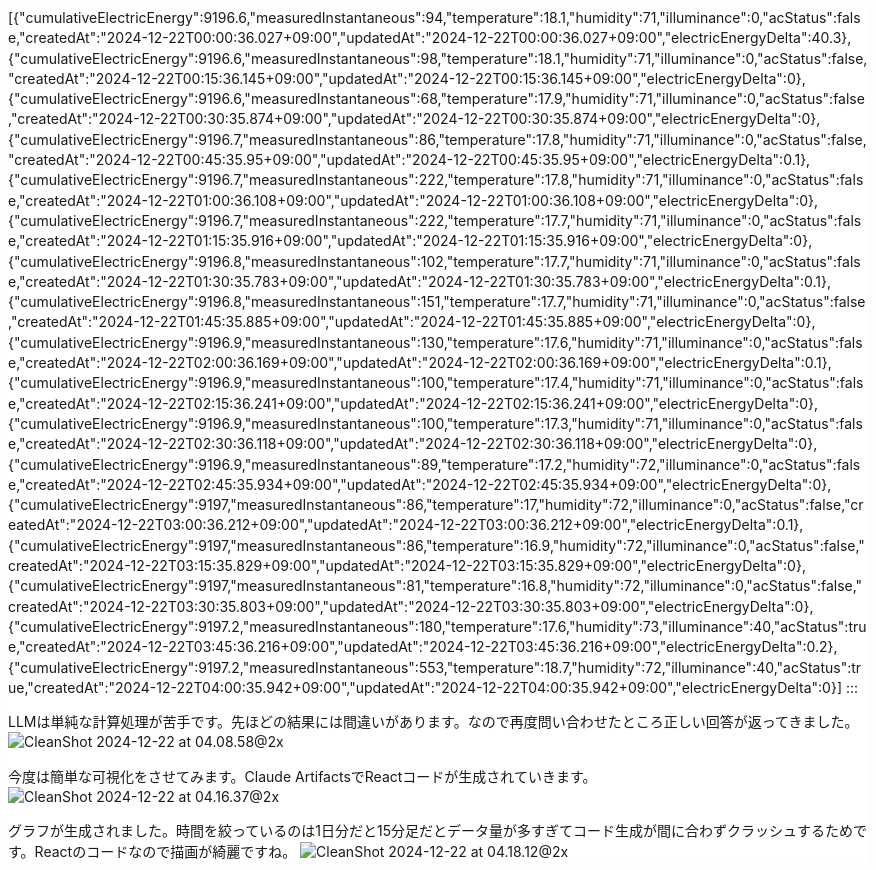 [{"cumulativeElectricEnergy":9196.6,"measuredInstantaneous":94,"temperature":18.1,"humidity":71,"illuminance":0,"acStatus":false,"createdAt":"2024-12-22T00:00:36.027+09:00","updatedAt":"2024-12-22T00:00:36.027+09:00","electricEnergyDelta":40.3},{"cumulativeElectricEnergy":9196.6,"measuredInstantaneous":98,"temperature":18.1,"humidity":71,"illuminance":0,"acStatus":false,"createdAt":"2024-12-22T00:15:36.145+09:00","updatedAt":"2024-12-22T00:15:36.145+09:00","electricEnergyDelta":0},{"cumulativeElectricEnergy":9196.6,"measuredInstantaneous":68,"temperature":17.9,"humidity":71,"illuminance":0,"acStatus":false,"createdAt":"2024-12-22T00:30:35.874+09:00","updatedAt":"2024-12-22T00:30:35.874+09:00","electricEnergyDelta":0},{"cumulativeElectricEnergy":9196.7,"measuredInstantaneous":86,"temperature":17.8,"humidity":71,"illuminance":0,"acStatus":false,"createdAt":"2024-12-22T00:45:35.95+09:00","updatedAt":"2024-12-22T00:45:35.95+09:00","electricEnergyDelta":0.1},{"cumulativeElectricEnergy":9196.7,"measuredInstantaneous":222,"temperature":17.8,"humidity":71,"illuminance":0,"acStatus":false,"createdAt":"2024-12-22T01:00:36.108+09:00","updatedAt":"2024-12-22T01:00:36.108+09:00","electricEnergyDelta":0},{"cumulativeElectricEnergy":9196.7,"measuredInstantaneous":222,"temperature":17.7,"humidity":71,"illuminance":0,"acStatus":false,"createdAt":"2024-12-22T01:15:35.916+09:00","updatedAt":"2024-12-22T01:15:35.916+09:00","electricEnergyDelta":0},{"cumulativeElectricEnergy":9196.8,"measuredInstantaneous":102,"temperature":17.7,"humidity":71,"illuminance":0,"acStatus":false,"createdAt":"2024-12-22T01:30:35.783+09:00","updatedAt":"2024-12-22T01:30:35.783+09:00","electricEnergyDelta":0.1},{"cumulativeElectricEnergy":9196.8,"measuredInstantaneous":151,"temperature":17.7,"humidity":71,"illuminance":0,"acStatus":false,"createdAt":"2024-12-22T01:45:35.885+09:00","updatedAt":"2024-12-22T01:45:35.885+09:00","electricEnergyDelta":0},{"cumulativeElectricEnergy":9196.9,"measuredInstantaneous":130,"temperature":17.6,"humidity":71,"illuminance":0,"acStatus":false,"createdAt":"2024-12-22T02:00:36.169+09:00","updatedAt":"2024-12-22T02:00:36.169+09:00","electricEnergyDelta":0.1},{"cumulativeElectricEnergy":9196.9,"measuredInstantaneous":100,"temperature":17.4,"humidity":71,"illuminance":0,"acStatus":false,"createdAt":"2024-12-22T02:15:36.241+09:00","updatedAt":"2024-12-22T02:15:36.241+09:00","electricEnergyDelta":0},{"cumulativeElectricEnergy":9196.9,"measuredInstantaneous":100,"temperature":17.3,"humidity":71,"illuminance":0,"acStatus":false,"createdAt":"2024-12-22T02:30:36.118+09:00","updatedAt":"2024-12-22T02:30:36.118+09:00","electricEnergyDelta":0},{"cumulativeElectricEnergy":9196.9,"measuredInstantaneous":89,"temperature":17.2,"humidity":72,"illuminance":0,"acStatus":false,"createdAt":"2024-12-22T02:45:35.934+09:00","updatedAt":"2024-12-22T02:45:35.934+09:00","electricEnergyDelta":0},{"cumulativeElectricEnergy":9197,"measuredInstantaneous":86,"temperature":17,"humidity":72,"illuminance":0,"acStatus":false,"createdAt":"2024-12-22T03:00:36.212+09:00","updatedAt":"2024-12-22T03:00:36.212+09:00","electricEnergyDelta":0.1},{"cumulativeElectricEnergy":9197,"measuredInstantaneous":86,"temperature":16.9,"humidity":72,"illuminance":0,"acStatus":false,"createdAt":"2024-12-22T03:15:35.829+09:00","updatedAt":"2024-12-22T03:15:35.829+09:00","electricEnergyDelta":0},{"cumulativeElectricEnergy":9197,"measuredInstantaneous":81,"temperature":16.8,"humidity":72,"illuminance":0,"acStatus":false,"createdAt":"2024-12-22T03:30:35.803+09:00","updatedAt":"2024-12-22T03:30:35.803+09:00","electricEnergyDelta":0},{"cumulativeElectricEnergy":9197.2,"measuredInstantaneous":180,"temperature":17.6,"humidity":73,"illuminance":40,"acStatus":true,"createdAt":"2024-12-22T03:45:36.216+09:00","updatedAt":"2024-12-22T03:45:36.216+09:00","electricEnergyDelta":0.2},{"cumulativeElectricEnergy":9197.2,"measuredInstantaneous":553,"temperature":18.7,"humidity":72,"illuminance":40,"acStatus":true,"createdAt":"2024-12-22T04:00:35.942+09:00","updatedAt":"2024-12-22T04:00:35.942+09:00","electricEnergyDelta":0}]
:::

LLMは単純な計算処理が苦手です。先ほどの結果には間違いがあります。なので再度問い合わせたところ正しい回答が返ってきました。
![CleanShot 2024-12-22 at 04.08.58@2x](https://devio2024-media.developers.io/image/upload/v1734808336/2024/12/22/wfvxrf95c0t1vkzg2tgy.png)

今度は簡単な可視化をさせてみます。Claude ArtifactsでReactコードが生成されていきます。
![CleanShot 2024-12-22 at 04.16.37@2x](https://devio2024-media.developers.io/image/upload/v1734808649/2024/12/22/ozkc5kkfgjydntytqmau.png)

グラフが生成されました。時間を絞っているのは1日分だと15分足だとデータ量が多すぎてコード生成が間に合わずクラッシュするためです。Reactのコードなので描画が綺麗ですね。
![CleanShot 2024-12-22 at 04.18.12@2x](https://devio2024-media.developers.io/image/upload/v1734808708/2024/12/22/mhonsy95wvsigdebrnr9.png)


[^1]: 今回はエコシステムを試す目的もあるのである種無理やりこのレイヤーを噛ませています。公式のSDKはPythonとTypeScriptなのでそちらを使った方が楽に実装できると思います。JSの場合、バンドルが可能ですが、Node自体に依存(ただ、NodeのSingle executable appやdeno compileだとランタイムが同梱されるため回避できます)。Pythonの場合、Pythonそのものとライブラリに依存
